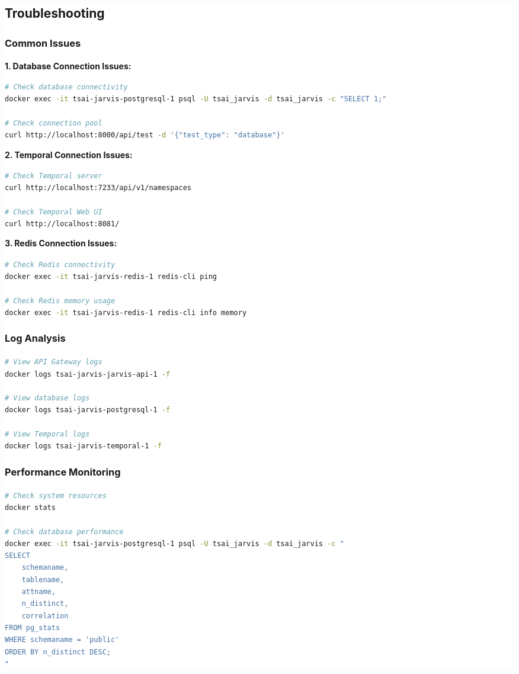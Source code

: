 ## Troubleshooting

### Common Issues

**1. Database Connection Issues:**
```bash
# Check database connectivity
docker exec -it tsai-jarvis-postgresql-1 psql -U tsai_jarvis -d tsai_jarvis -c "SELECT 1;"

# Check connection pool
curl http://localhost:8000/api/test -d '{"test_type": "database"}'
```

**2. Temporal Connection Issues:**
```bash
# Check Temporal server
curl http://localhost:7233/api/v1/namespaces

# Check Temporal Web UI
curl http://localhost:8081/
```

**3. Redis Connection Issues:**
```bash
# Check Redis connectivity
docker exec -it tsai-jarvis-redis-1 redis-cli ping

# Check Redis memory usage
docker exec -it tsai-jarvis-redis-1 redis-cli info memory
```

### Log Analysis

```bash
# View API Gateway logs
docker logs tsai-jarvis-jarvis-api-1 -f

# View database logs
docker logs tsai-jarvis-postgresql-1 -f

# View Temporal logs
docker logs tsai-jarvis-temporal-1 -f
```

### Performance Monitoring

```bash
# Check system resources
docker stats

# Check database performance
docker exec -it tsai-jarvis-postgresql-1 psql -U tsai_jarvis -d tsai_jarvis -c "
SELECT 
    schemaname,
    tablename,
    attname,
    n_distinct,
    correlation
FROM pg_stats 
WHERE schemaname = 'public'
ORDER BY n_distinct DESC;
"
```
